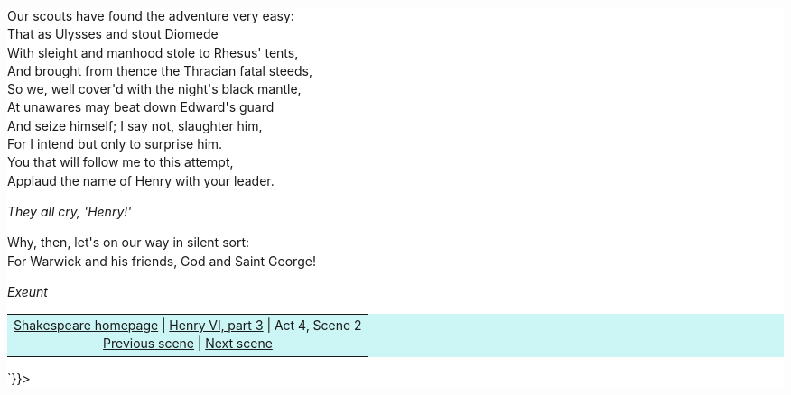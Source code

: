 <A NAME=18>Our scouts have found the adventure very easy:</A><br>
<A NAME=19>That as Ulysses and stout Diomede</A><br>
<A NAME=20>With sleight and manhood stole to Rhesus' tents,</A><br>
<A NAME=21>And brought from thence the Thracian fatal steeds,</A><br>
<A NAME=22>So we, well cover'd with the night's black mantle,</A><br>
<A NAME=23>At unawares may beat down Edward's guard</A><br>
<A NAME=24>And seize himself; I say not, slaughter him,</A><br>
<A NAME=25>For I intend but only to surprise him.</A><br>
<A NAME=26>You that will follow me to this attempt,</A><br>
<A NAME=27>Applaud the name of Henry with your leader.</A><br>
<p><i>They all cry, 'Henry!'</i></p>
<A NAME=28>Why, then, let's on our way in silent sort:</A><br>
<A NAME=29>For Warwick and his friends, God and Saint George!</A><br>
<p><i>Exeunt</i></p>
</blockquote>
<table width="100%" bgcolor="#CCF6F6">
<tr><td class="nav" align="center">
      <a href="/Shakespeare">Shakespeare homepage</A> 
    | <A href="/Shakespeare/3henryvi/">Henry VI, part 3</A> 
    | Act 4, Scene 2
   <br>
      <a href="3henryvi.4.1.html">Previous scene</A>
    | <a href="3henryvi.4.3.html">Next scene</A>
</table>

</body>
</html>


</div>`}}></div>